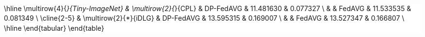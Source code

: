 \hline
\multirow{4}{*}{Tiny-ImageNet} & \multirow{2}{*}{CPL} & DP-FedAVG & 11.481630 & 0.077327 \\
 & & FedAVG & 11.533535 & 0.081349 \\
\cline{2-5}
 & \multirow{2}{*}{iDLG} & DP-FedAVG & 13.595315 & 0.169007 \\
 & & FedAVG & 13.527347 & 0.166807 \\
\hline
\end{tabular}
\end{table}

